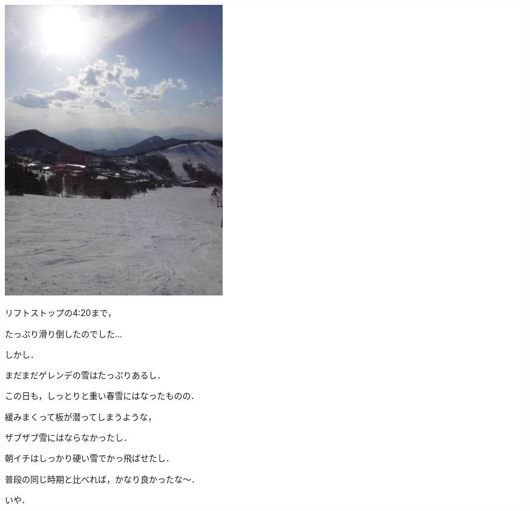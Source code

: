 ![33121ae9c0b700bae6a2ee1edccb070d.jpg](images/33121ae9c0b700bae6a2ee1edccb070d.jpg)




リフトストップの4:20まで，


たっぷり滑り倒したのでした…





しかし．


まだまだゲレンデの雪はたっぷりあるし．


この日も，しっとりと重い春雪にはなったものの．


緩みまくって板が潜ってしまうような，


ザブザブ雪にはならなかったし．


朝イチはしっかり硬い雪でかっ飛ばせたし．


普段の同じ時期と比べれば，かなり良かったな～．





いや．
